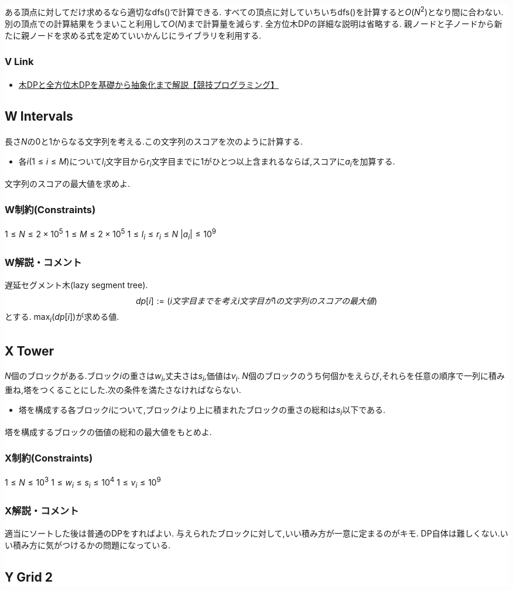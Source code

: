 ある頂点に対してだけ求めるなら適切なdfs()で計算できる.
すべての頂点に対していちいちdfs()を計算すると$O(N^2)$となり間に合わない.別の頂点での計算結果をうまいこと利用して$O(N)$まで計算量を減らす.
全方位木DPの詳細な説明は省略する.
親ノードと子ノードから新たに親ノードを求める式を定めていいかんじにライブラリを利用する.

### V Link

- [木DPと全方位木DPを基礎から抽象化まで解説【競技プログラミング】](https://algo-logic.info/tree-dp/)

## W  Intervals

長さ$N$の$0$と$1$からなる文字列を考える.この文字列のスコアを次のように計算する.

- 各$i(1 \leq i \leq M)$について$l_i$文字目から$r_i$文字目までに$1$がひとつ以上含まれるならば,スコアに$a_i$を加算する.

文字列のスコアの最大値を求めよ.

### W制約(Constraints)

$1 \leq N \le 2\times10^5$
$1 \leq M \le 2\times10^5$
$1 \leq l_i \le r_i \le N$
$|a_i| \le 10^9$

### W解説・コメント

遅延セグメント木(lazy segment tree).
$$dp[i] := (i文字目までを考えi文字目が1の文字列のスコアの最大値)$$
とする.
$\max_i(dp[i])$が求める値.

## X  Tower

$N$個のブロックがある.ブロック$i$の重さは$w_i$,丈夫さは$s_i$,価値は$v_i$.
$N$個のブロックのうち何個かをえらび,それらを任意の順序で一列に積み重ね,塔をつくることにした.次の条件を満たさなければならない.

- 塔を構成する各ブロック$i$について,ブロック$i$より上に積まれたブロックの重さの総和は$s_i$以下である.

塔を構成するブロックの価値の総和の最大値をもとめよ.

### X制約(Constraints)

$1 \leq N \le 10^3$
$1 \leq w_i \le s_i \le 10^4$
$1 \leq v_i \le 10^9$

### X解説・コメント

適当にソートした後は普通のDPをすればよい.
与えられたブロックに対して,いい積み方が一意に定まるのがキモ.
DP自体は難しくない.いい積み方に気がつけるかの問題になっている.

## Y  Grid 2
